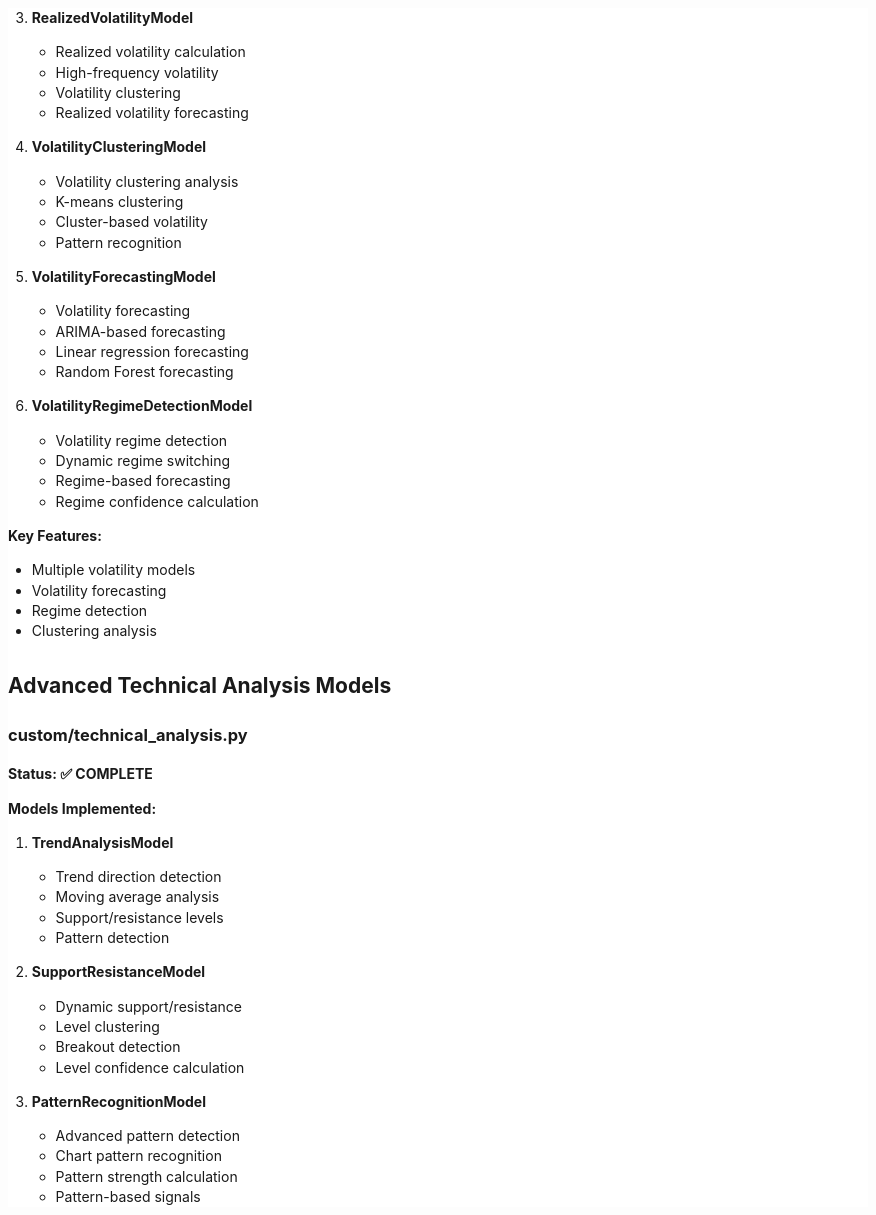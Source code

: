 3. **RealizedVolatilityModel**
   - Realized volatility calculation
   - High-frequency volatility
   - Volatility clustering
   - Realized volatility forecasting

4. **VolatilityClusteringModel**
   - Volatility clustering analysis
   - K-means clustering
   - Cluster-based volatility
   - Pattern recognition

5. **VolatilityForecastingModel**
   - Volatility forecasting
   - ARIMA-based forecasting
   - Linear regression forecasting
   - Random Forest forecasting

6. **VolatilityRegimeDetectionModel**
   - Volatility regime detection
   - Dynamic regime switching
   - Regime-based forecasting
   - Regime confidence calculation

**Key Features:**
- Multiple volatility models
- Volatility forecasting
- Regime detection
- Clustering analysis

## Advanced Technical Analysis Models

### custom/technical_analysis.py
**Status: ✅ COMPLETE**

**Models Implemented:**

1. **TrendAnalysisModel**
   - Trend direction detection
   - Moving average analysis
   - Support/resistance levels
   - Pattern detection

2. **SupportResistanceModel**
   - Dynamic support/resistance
   - Level clustering
   - Breakout detection
   - Level confidence calculation

3. **PatternRecognitionModel**
   - Advanced pattern detection
   - Chart pattern recognition
   - Pattern strength calculation
   - Pattern-based signals
